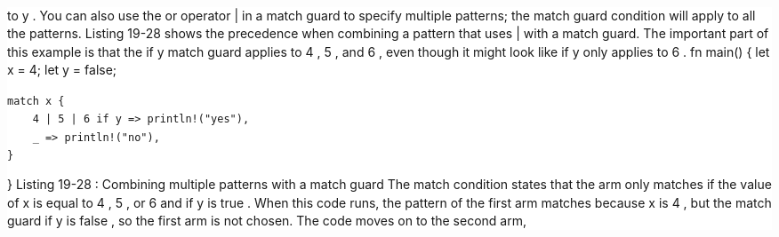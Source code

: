 to
y
.
You can also use the
or
operator
|
in a match guard to specify multiple
patterns; the match guard condition will apply to all the patterns. Listing
19-28 shows the precedence when combining a pattern that uses
|
with a match
guard. The important part of this example is that the
if y
match guard
applies to
4
,
5
,
and
6
, even though it might look like
if y
only
applies to
6
.
fn main() {
let x = 4;
    let y = false;

    match x {
        4 | 5 | 6 if y => println!("yes"),
        _ => println!("no"),
    }
}
Listing 19-28
: Combining multiple patterns with a match guard
The match condition states that the arm only matches if the value of
x
is
equal to
4
,
5
, or
6
and
if
y
is
true
. When this code runs, the
pattern of the first arm matches because
x
is
4
, but the match guard
if y
is
false
, so the first arm is not chosen. The code moves on to the second arm,